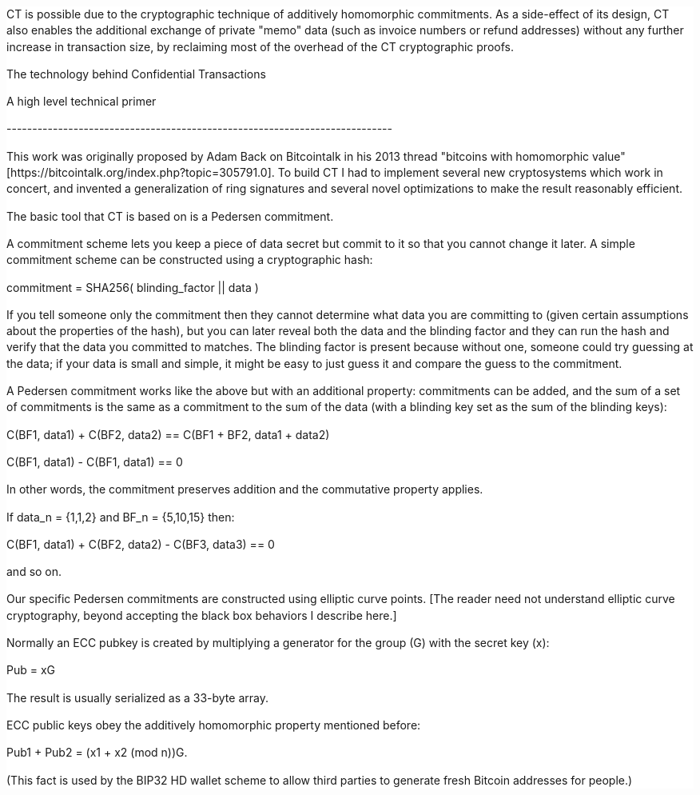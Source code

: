 <p>CT is possible due to the cryptographic technique of additively homomorphic commitments. As a side-effect of its design, CT also enables the additional exchange of private "memo" data (such as invoice numbers or refund addresses) without any further increase in transaction size, by reclaiming most of the overhead of the CT cryptographic proofs.

<p>The technology behind Confidential Transactions
<p>A high level technical primer
<p>---------------------------------------------------------------------------

<p>This work was originally proposed by Adam Back on Bitcointalk in his 2013 thread "bitcoins with homomorphic value" [https://bitcointalk.org/index.php?topic=305791.0]. To build CT I had to implement several new cryptosystems which work in concert, and invented a generalization of ring signatures and several novel optimizations to make the result reasonably efficient.

<p>The basic tool that CT is based on is a Pedersen commitment.

<p>A commitment scheme lets you keep a piece of data secret but commit to it so that you cannot change it later. A simple commitment scheme can be constructed using a cryptographic hash:

<p>  commitment = SHA256( blinding_factor || data )

<p>If you tell someone only the commitment then they cannot determine what data you are committing to (given certain assumptions about the properties of the hash), but you can later reveal both the data and the blinding factor and they can run the hash and verify that the data you committed to matches. The blinding factor is present because without one, someone could try guessing at the data; if your data is small and simple, it might be easy to just guess it and compare the guess to the commitment.

<p>A Pedersen commitment works like the above but with an additional property: commitments can be added, and the sum of a set of commitments is the same as a commitment to the sum of the data (with a blinding key set as the sum of the blinding keys):

<p>  C(BF1, data1) + C(BF2, data2) == C(BF1 + BF2, data1 + data2)
<p>  C(BF1, data1) - C(BF1, data1) == 0

<p>In other words, the commitment preserves addition and the commutative property applies.

<p>If data_n = {1,1,2} and BF_n = {5,10,15} then:

<p>  C(BF1, data1) + C(BF2, data2) - C(BF3, data3) == 0

<p>and so on.

<p>Our specific Pedersen commitments are constructed using elliptic curve points. [The reader need not understand elliptic curve cryptography, beyond accepting the black box behaviors I describe here.]

<p>Normally an ECC pubkey is created by multiplying a generator for the group (G) with the secret key (x):
<p>  Pub = xG

<p>The result is usually serialized as a 33-byte array.

<p>ECC public keys obey the additively homomorphic property mentioned before:

<p>   Pub1 + Pub2 = (x1 + x2 (mod n))G.

<p>(This fact is used by the BIP32 HD wallet scheme to allow third parties to generate fresh Bitcoin addresses for people.)
